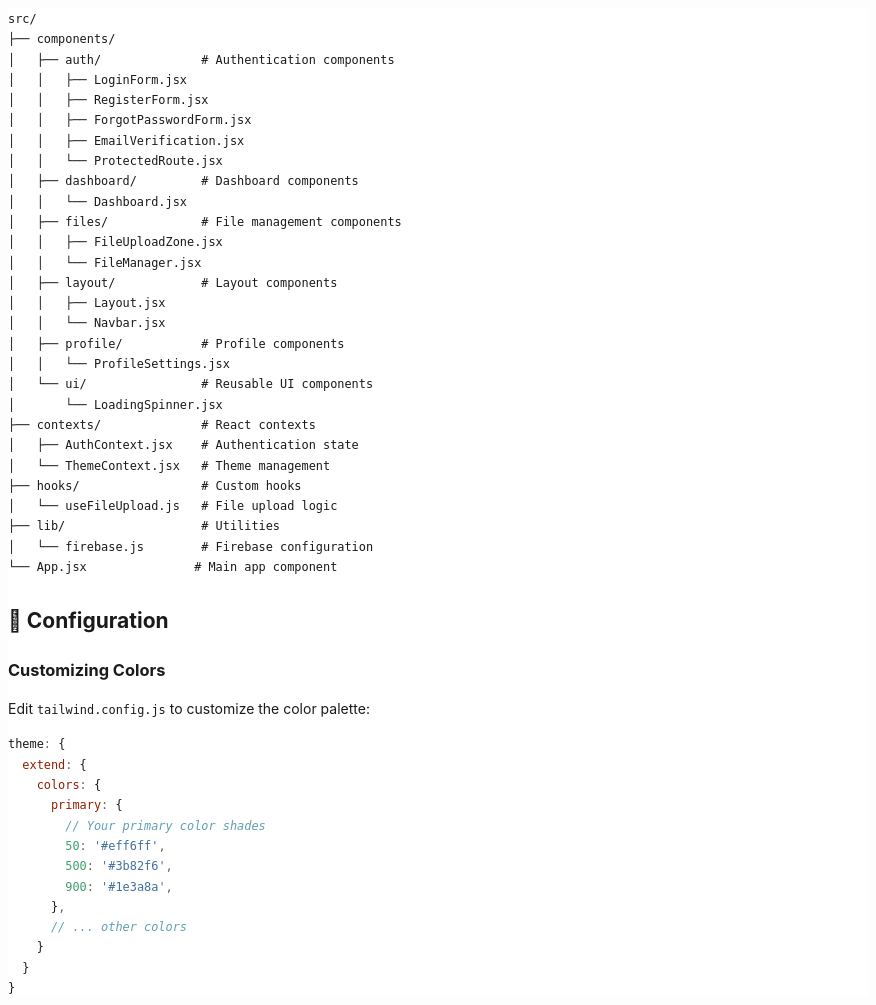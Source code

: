 ```
src/
├── components/
│   ├── auth/              # Authentication components
│   │   ├── LoginForm.jsx
│   │   ├── RegisterForm.jsx
│   │   ├── ForgotPasswordForm.jsx
│   │   ├── EmailVerification.jsx
│   │   └── ProtectedRoute.jsx
│   ├── dashboard/         # Dashboard components
│   │   └── Dashboard.jsx
│   ├── files/             # File management components
│   │   ├── FileUploadZone.jsx
│   │   └── FileManager.jsx
│   ├── layout/            # Layout components
│   │   ├── Layout.jsx
│   │   └── Navbar.jsx
│   ├── profile/           # Profile components
│   │   └── ProfileSettings.jsx
│   └── ui/                # Reusable UI components
│       └── LoadingSpinner.jsx
├── contexts/              # React contexts
│   ├── AuthContext.jsx    # Authentication state
│   └── ThemeContext.jsx   # Theme management
├── hooks/                 # Custom hooks
│   └── useFileUpload.js   # File upload logic
├── lib/                   # Utilities
│   └── firebase.js        # Firebase configuration
└── App.jsx               # Main app component
```

## 🔧 Configuration

### Customizing Colors
Edit `tailwind.config.js` to customize the color palette:

```javascript
theme: {
  extend: {
    colors: {
      primary: {
        // Your primary color shades
        50: '#eff6ff',
        500: '#3b82f6',
        900: '#1e3a8a',
      },
      // ... other colors
    }
  }
}
```
